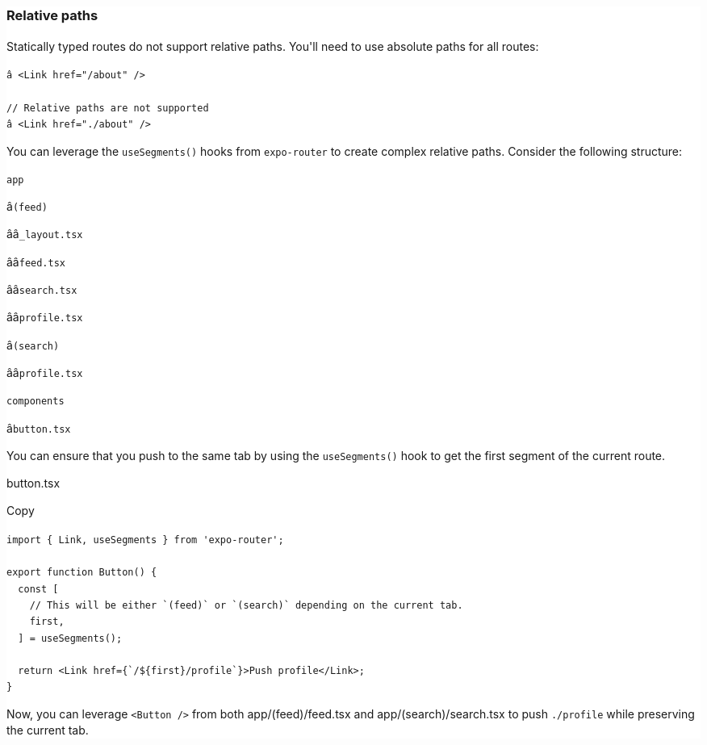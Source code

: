 ### Relative paths

Statically typed routes do not support relative paths. You'll need to use absolute paths for all routes:

```
â <Link href="/about" />

// Relative paths are not supported
â <Link href="./about" />

```

You can leverage the `useSegments()` hooks from `expo-router` to create complex relative paths. Consider the following structure:

`app`

â`(feed)`

ââ`_layout.tsx`

ââ`feed.tsx`

ââ`search.tsx`

ââ`profile.tsx`

â`(search)`

ââ`profile.tsx`

`components`

â`button.tsx`

You can ensure that you push to the same tab by using the `useSegments()` hook to get the first segment of the current route.

button.tsx

Copy

```
import { Link, useSegments } from 'expo-router';

export function Button() {
  const [
    // This will be either `(feed)` or `(search)` depending on the current tab.
    first,
  ] = useSegments();

  return <Link href={`/${first}/profile`}>Push profile</Link>;
}

```

Now, you can leverage `<Button />` from both app/(feed)/feed.tsx and app/(search)/search.tsx to push `./profile` while preserving the current tab.
